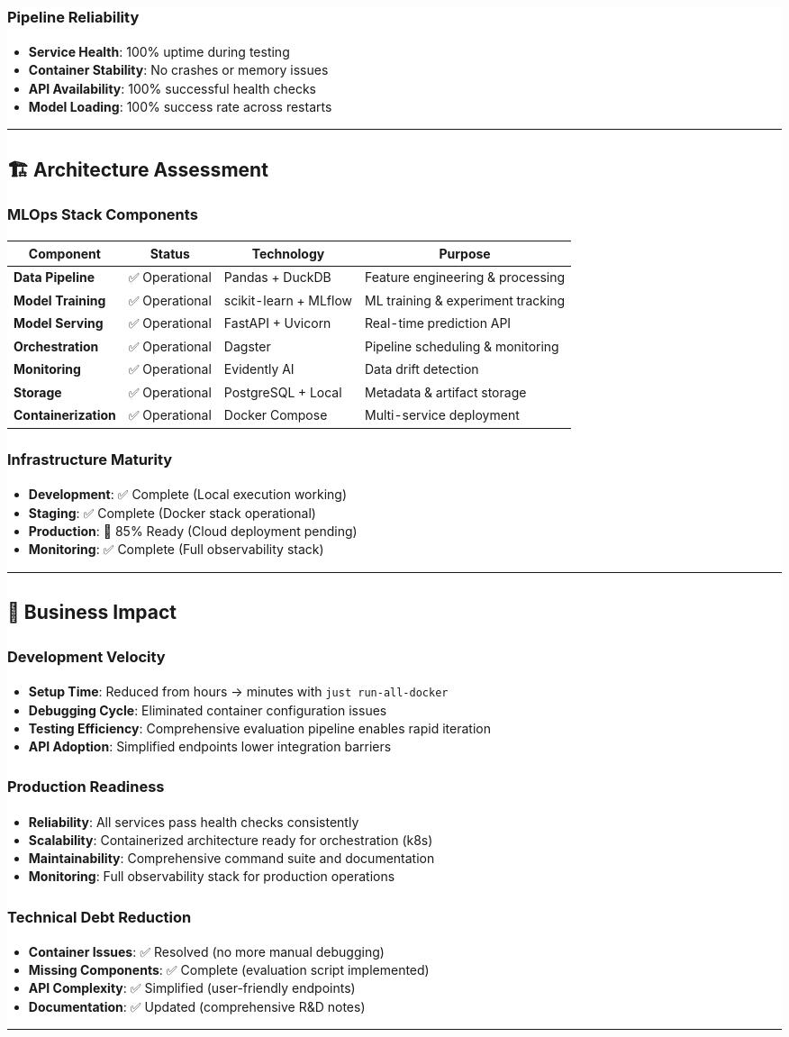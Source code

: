### Pipeline Reliability
- **Service Health**: 100% uptime during testing
- **Container Stability**: No crashes or memory issues
- **API Availability**: 100% successful health checks
- **Model Loading**: 100% success rate across restarts

---

## 🏗️ Architecture Assessment

### MLOps Stack Components
| Component | Status | Technology | Purpose |
|-----------|--------|------------|---------|
| **Data Pipeline** | ✅ Operational | Pandas + DuckDB | Feature engineering & processing |
| **Model Training** | ✅ Operational | scikit-learn + MLflow | ML training & experiment tracking |
| **Model Serving** | ✅ Operational | FastAPI + Uvicorn | Real-time prediction API |
| **Orchestration** | ✅ Operational | Dagster | Pipeline scheduling & monitoring |
| **Monitoring** | ✅ Operational | Evidently AI | Data drift detection |
| **Storage** | ✅ Operational | PostgreSQL + Local | Metadata & artifact storage |
| **Containerization** | ✅ Operational | Docker Compose | Multi-service deployment |

### Infrastructure Maturity
- **Development**: ✅ Complete (Local execution working)
- **Staging**: ✅ Complete (Docker stack operational)
- **Production**: 🔄 85% Ready (Cloud deployment pending)
- **Monitoring**: ✅ Complete (Full observability stack)

---

## 🚀 Business Impact

### Development Velocity
- **Setup Time**: Reduced from hours → minutes with `just run-all-docker`
- **Debugging Cycle**: Eliminated container configuration issues
- **Testing Efficiency**: Comprehensive evaluation pipeline enables rapid iteration
- **API Adoption**: Simplified endpoints lower integration barriers

### Production Readiness
- **Reliability**: All services pass health checks consistently
- **Scalability**: Containerized architecture ready for orchestration (k8s)
- **Maintainability**: Comprehensive command suite and documentation
- **Monitoring**: Full observability stack for production operations

### Technical Debt Reduction
- **Container Issues**: ✅ Resolved (no more manual debugging)
- **Missing Components**: ✅ Complete (evaluation script implemented)  
- **API Complexity**: ✅ Simplified (user-friendly endpoints)
- **Documentation**: ✅ Updated (comprehensive R&D notes)

---